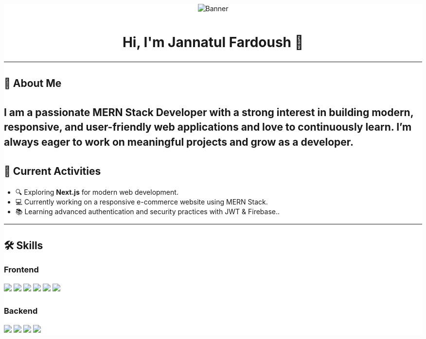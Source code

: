 
<p align="center">
  <img src="https://i.ibb.co/21SmgBVc/Navy-Blue-Geometric-Technology-Linked-In-Banner.png" alt="Banner" width="100%"/>
</p>



<h1 align="center">Hi, I'm Jannatul Fardoush 👋</h1>


---

## 🚀 About Me
I am a passionate **MERN Stack Developer**  with a strong interest in building modern, responsive, and user-friendly web applications and love to continuously learn. I’m always eager to work on meaningful projects and grow as a developer.
---

## 📌 Current Activities
- 🔍 Exploring **Next.js** for modern web development.  
- 💻 Currently working on a responsive e-commerce website using MERN Stack.  
- 📚 Learning advanced authentication and security practices with JWT & Firebase..  

---

## 🛠 Skills

### **Frontend**
<p>
  <img src="https://img.shields.io/badge/HTML5-E34F26?style=for-the-badge&logo=html5&logoColor=white"/>
  <img src="https://img.shields.io/badge/CSS3-1572B6?style=for-the-badge&logo=css3&logoColor=white"/>
  <img src="https://img.shields.io/badge/JavaScript-323330?style=for-the-badge&logo=javascript&logoColor=F7DF1E"/>
  <img src="https://img.shields.io/badge/React-20232A?style=for-the-badge&logo=react&logoColor=61DAFB"/>
  <img src="https://img.shields.io/badge/TailwindCSS-38B2AC?style=for-the-badge&logo=tailwind-css&logoColor=white"/>
  <img src="https://img.shields.io/badge/DaisyUI-5A0EF0?style=for-the-badge&logo=daisyui&logoColor=white"/>
</p>

### **Backend**
<p>
  <img src="https://img.shields.io/badge/Node.js-339933?style=for-the-badge&logo=node-dot-js&logoColor=white"/>
  <img src="https://img.shields.io/badge/Express.js-000000?style=for-the-badge&logo=express&logoColor=white"/>
  <img src="https://img.shields.io/badge/MongoDB-4EA94B?style=for-the-badge&logo=mongodb&logoColor=white"/>
  <img src="https://img.shields.io/badge/Firebase-FFCA28?style=for-the-badge&logo=firebase&logoColor=black"/>
</p>
